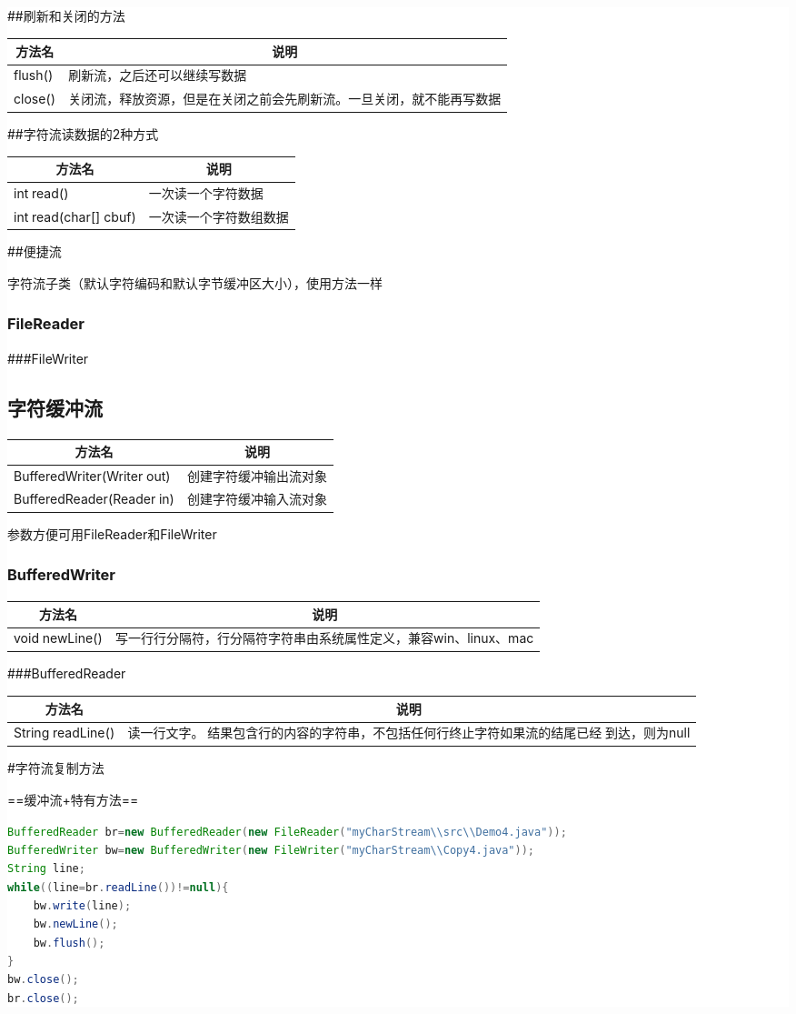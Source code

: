 ##刷新和关闭的方法

| 方法名  | 说明                                                         |
| ------- | ------------------------------------------------------------ |
| flush() | 刷新流，之后还可以继续写数据                                 |
| close() | 关闭流，释放资源，但是在关闭之前会先刷新流。一旦关闭，就不能再写数据 |

##字符流读数据的2种方式

| 方法名                | 说明                   |
| --------------------- | ---------------------- |
| int read()            | 一次读一个字符数据     |
| int read(char[] cbuf) | 一次读一个字符数组数据 |

##便捷流

字符流子类（默认字符编码和默认字节缓冲区大小），使用方法一样

### FileReader

###FileWriter

## 字符缓冲流

| 方法名                     | 说明                   |
| -------------------------- | ---------------------- |
| BufferedWriter(Writer out) | 创建字符缓冲输出流对象 |
| BufferedReader(Reader in)  | 创建字符缓冲输入流对象 |
参数方便可用FileReader和FileWriter
### BufferedWriter

| 方法名         | 说明                                                         |
| -------------- | ------------------------------------------------------------ |
| void newLine() | 写一行行分隔符，行分隔符字符串由系统属性定义，兼容win、linux、mac |

###BufferedReader

| 方法名            | 说明                                                         |
| ----------------- | ------------------------------------------------------------ |
| String readLine() | 读一行文字。 结果包含行的内容的字符串，不包括任何行终止字符如果流的结尾已经 到达，则为null |

#字符流复制方法

==缓冲流+特有方法==

```java
BufferedReader br=new BufferedReader(new FileReader("myCharStream\\src\\Demo4.java"));
BufferedWriter bw=new BufferedWriter(new FileWriter("myCharStream\\Copy4.java"));
String line;
while((line=br.readLine())!=null){
    bw.write(line);
    bw.newLine();
    bw.flush();
}
bw.close();
br.close();
```
